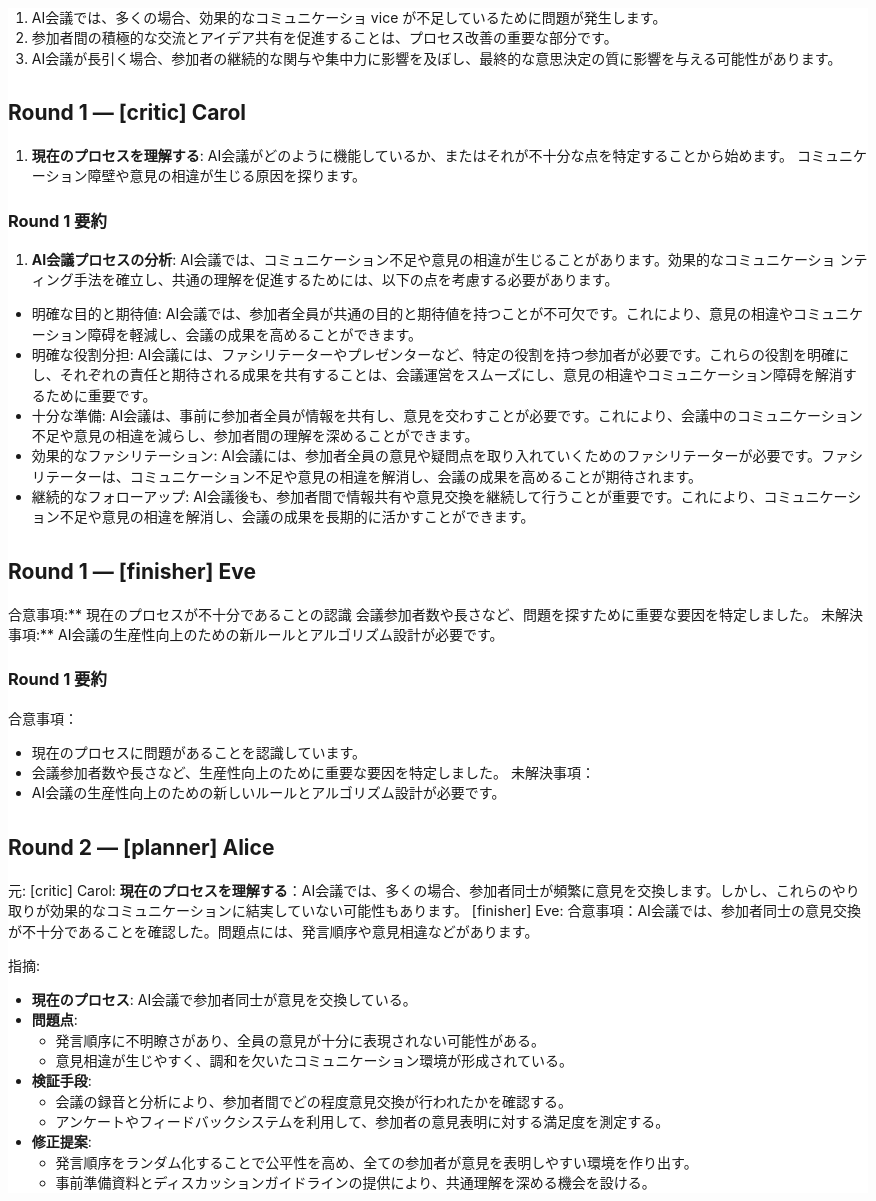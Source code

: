 1. AI会議では、多くの場合、効果的なコミュニケーショ vice が不足しているために問題が発生します。
2. 参加者間の積極的な交流とアイデア共有を促進することは、プロセス改善の重要な部分です。
3. AI会議が長引く場合、参加者の継続的な関与や集中力に影響を及ぼし、最終的な意思決定の質に影響を与える可能性があります。

## Round 1 — [critic] Carol

1. **現在のプロセスを理解する**: AI会議がどのように機能しているか、またはそれが不十分な点を特定することから始めます。
コミュニケーション障壁や意見の相違が生じる原因を探ります。

### Round 1 要約

1. **AI会議プロセスの分析**: AI会議では、コミュニケーション不足や意見の相違が生じることがあります。効果的なコミュニケーショ
ンティング手法を確立し、共通の理解を促進するためには、以下の点を考慮する必要があります。
- 明確な目的と期待値: AI会議では、参加者全員が共通の目的と期待値を持つことが不可欠です。これにより、意見の相違やコミュニケーション障碍を軽減し、会議の成果を高めることができます。
- 明確な役割分担: AI会議には、ファシリテーターやプレゼンターなど、特定の役割を持つ参加者が必要です。これらの役割を明確にし、それぞれの責任と期待される成果を共有することは、会議運営をスムーズにし、意見の相違やコミュニケーション障碍を解消するために重要です。
- 十分な準備: AI会議は、事前に参加者全員が情報を共有し、意見を交わすことが必要です。これにより、会議中のコミュニケーション不足や意見の相違を減らし、参加者間の理解を深めることができます。
- 効果的なファシリテーション: AI会議には、参加者全員の意見や疑問点を取り入れていくためのファシリテーターが必要です。ファシリテーターは、コミュニケーション不足や意見の相違を解消し、会議の成果を高めることが期待されます。
- 継続的なフォローアップ: AI会議後も、参加者間で情報共有や意見交換を継続して行うことが重要です。これにより、コミュニケーション不足や意見の相違を解消し、会議の成果を長期的に活かすことができます。

## Round 1 — [finisher] Eve

合意事項:**
 現在のプロセスが不十分であることの認識
 会議参加者数や長さなど、問題を探すために重要な要因を特定しました。
未解決事項:**
 AI会議の生産性向上のための新ルールとアルゴリズム設計が必要です。

### Round 1 要約

合意事項：
- 現在のプロセスに問題があることを認識しています。
- 会議参加者数や長さなど、生産性向上のために重要な要因を特定しました。
未解決事項：
- AI会議の生産性向上のための新しいルールとアルゴリズム設計が必要です。

## Round 2 — [planner] Alice

元:
[critic] Carol: **現在のプロセスを理解する**：AI会議では、多くの場合、参加者同士が頻繁に意見を交換します。しかし、これらのやり取りが効果的なコミュニケーションに結実していない可能性もあります。
[finisher] Eve: 合意事項：AI会議では、参加者同士の意見交換が不十分であることを確認した。問題点には、発言順序や意見相違などがあります。

指摘:
- **現在のプロセス**: AI会議で参加者同士が意見を交換している。
- **問題点**:
  - 発言順序に不明瞭さがあり、全員の意見が十分に表現されない可能性がある。
  - 意見相違が生じやすく、調和を欠いたコミュニケーション環境が形成されている。
- **検証手段**:
  - 会議の録音と分析により、参加者間でどの程度意見交換が行われたかを確認する。
  - アンケートやフィードバックシステムを利用して、参加者の意見表明に対する満足度を測定する。
- **修正提案**:
  - 発言順序をランダム化することで公平性を高め、全ての参加者が意見を表明しやすい環境を作り出す。
  - 事前準備資料とディスカッションガイドラインの提供により、共通理解を深める機会を設ける。
